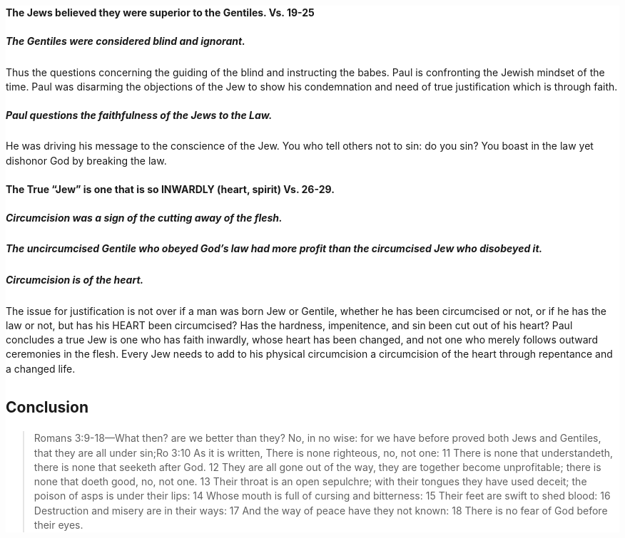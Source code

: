 #### The Jews believed they were superior to the Gentiles. Vs. 19-25

##### The Gentiles were considered blind and ignorant.
	
Thus the questions concerning the guiding of the blind and instructing the babes. Paul is confronting the Jewish mindset of the time. Paul was disarming the objections of the Jew to show his condemnation and need of true justification which is through faith. 
##### Paul questions the faithfulness of the Jews to the Law.
	
He was driving his message to the conscience of the Jew. You who tell others not to sin: do you sin? You boast in the law yet dishonor God by breaking the law.  

#### The True “Jew” is one that is so INWARDLY (heart, spirit) Vs. 26-29.

##### Circumcision was a sign of the cutting away of the flesh.

##### The uncircumcised Gentile who obeyed God’s law had more profit than the circumcised Jew who disobeyed it.

##### Circumcision is of the heart.

The issue for justification is not over if a man was born Jew or Gentile, whether he has been circumcised or not, or if he has the law or not, but has his HEART been circumcised? Has the hardness, impenitence, and sin been cut out of his heart? Paul concludes a true Jew is one who has faith inwardly, whose heart has been changed, and not one who merely follows outward ceremonies in the flesh. Every Jew needs to add to his physical circumcision a circumcision of the heart through repentance and a changed life. 

## Conclusion

> Romans 3:9-18&mdash;What then? are we better than they? No, in no wise: for we have before proved both Jews and Gentiles, that they are all under sin;Ro 3:10 As it is written, There is none righteous, no, not one:  11 There is none that understandeth, there is none that seeketh after God. 12 They are all gone out of the way, they are together become  unprofitable; there is none that doeth good, no, not one. 13 Their throat is an open sepulchre; with their tongues they have used deceit; the poison of asps is under their lips: 14 Whose mouth is full of cursing and bitterness: 15 Their feet are swift to shed blood: 16 Destruction and misery are in their ways: 17 And the way of peace have they not known: 18 There is no fear of God before their eyes.